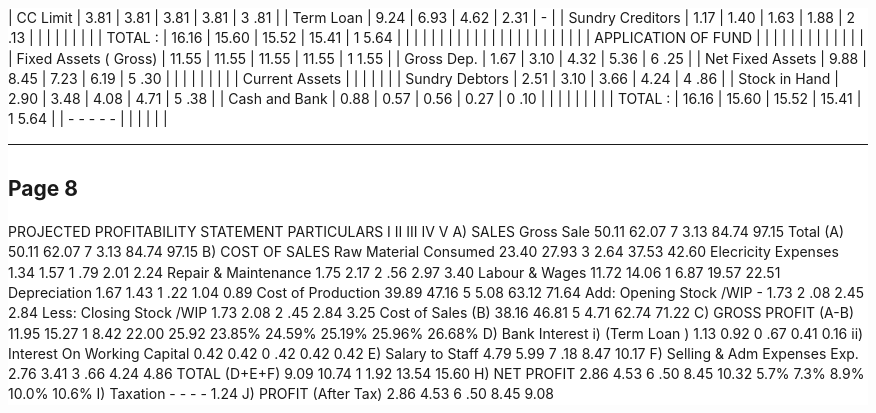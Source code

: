 | CC Limit | 3.81 | 3.81 | 3.81 | 3.81 | 3 .81 |
| Term Loan | 9.24 | 6.93 | 4.62 | 2.31 | - |
| Sundry Creditors | 1.17 | 1.40 | 1.63 | 1.88 | 2 .13 |
|  |  |  |  |  |  |
| TOTAL : | 16.16 | 15.60 | 15.52 | 15.41 | 1 5.64 |
|  |  |  |  |  |  |
|  |  |  |  |  |  |
|  |  |  |  |  |  |
| APPLICATION OF FUND |  |  |  |  |  |
|  |  |  |  |  |  |
| Fixed Assets ( Gross) | 11.55 | 11.55 | 11.55 | 11.55 | 1 1.55 |
| Gross Dep. | 1.67 | 3.10 | 4.32 | 5.36 | 6 .25 |
| Net Fixed Assets | 9.88 | 8.45 | 7.23 | 6.19 | 5 .30 |
|  |  |  |  |  |  |
| Current Assets |  |  |  |  |  |
| Sundry Debtors | 2.51 | 3.10 | 3.66 | 4.24 | 4 .86 |
| Stock in Hand | 2.90 | 3.48 | 4.08 | 4.71 | 5 .38 |
| Cash and Bank | 0.88 | 0.57 | 0.56 | 0.27 | 0 .10 |
|  |  |  |  |  |  |
| TOTAL : | 16.16 | 15.60 | 15.52 | 15.41 | 1 5.64 |
| - - - - - |  |  |  |  |  |

---

## Page 8

PROJECTED PROFITABILITY STATEMENT PARTICULARS I II III IV V A) SALES Gross Sale 50.11 62.07 7 3.13 84.74 97.15 Total (A) 50.11 62.07 7 3.13 84.74 97.15 B) COST OF SALES Raw Material Consumed 23.40 27.93 3 2.64 37.53 42.60 Elecricity Expenses 1.34 1.57 1 .79 2.01 2.24 Repair & Maintenance 1.75 2.17 2 .56 2.97 3.40 Labour & Wages 11.72 14.06 1 6.87 19.57 22.51 Depreciation 1.67 1.43 1 .22 1.04 0.89 Cost of Production 39.89 47.16 5 5.08 63.12 71.64 Add: Opening Stock /WIP - 1.73 2 .08 2.45 2.84 Less: Closing Stock /WIP 1.73 2.08 2 .45 2.84 3.25 Cost of Sales (B) 38.16 46.81 5 4.71 62.74 71.22 C) GROSS PROFIT (A-B) 11.95 15.27 1 8.42 22.00 25.92 23.85% 24.59% 25.19% 25.96% 26.68% D) Bank Interest i) (Term Loan ) 1.13 0.92 0 .67 0.41 0.16 ii) Interest On Working Capital 0.42 0.42 0 .42 0.42 0.42 E) Salary to Staff 4.79 5.99 7 .18 8.47 10.17 F) Selling & Adm Expenses Exp. 2.76 3.41 3 .66 4.24 4.86 TOTAL (D+E+F) 9.09 10.74 1 1.92 13.54 15.60 H) NET PROFIT 2.86 4.53 6 .50 8.45 10.32 5.7% 7.3% 8.9% 10.0% 10.6% I) Taxation - - - - 1.24 J) PROFIT (After Tax) 2.86 4.53 6 .50 8.45 9.08
